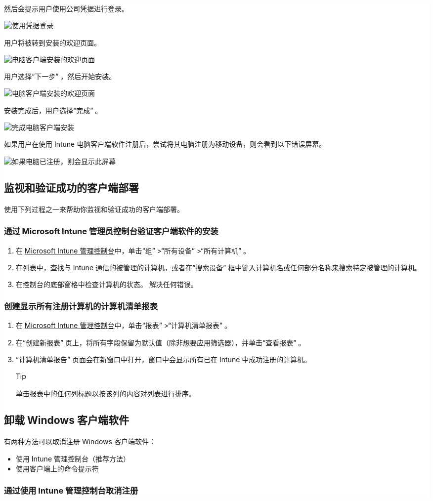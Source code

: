 然后会提示用户使用公司凭据进行登录。

  ![使用凭据登录](./media/install-the-windows-pc-client/sign-in-to-intune.png)

用户将被转到安装的欢迎页面。

  ![电脑客户端安装的欢迎页面](./media/install-the-windows-pc-client/welcome-to-pc-agent-install-wizard.png)

用户选择“下一步”  ，然后开始安装。

  ![电脑客户端安装的欢迎页面](./media/install-the-windows-pc-client/welcome-to-pc-agent-install-wizard.png)

安装完成后，用户选择“完成”  。

  ![完成电脑客户端安装](./media/install-the-windows-pc-client/completed-the-setup-wizard.png)

如果用户在使用 Intune 电脑客户端软件注册后，尝试将其电脑注册为移动设备，则会看到以下错误屏幕。

  ![如果电脑已注册，则会显示此屏幕](./media/install-the-windows-pc-client/page-shown-if-pc-already-enrolled.png)

## <a name="monitor-and-validate-successful-client-deployment"></a>监视和验证成功的客户端部署
使用下列过程之一来帮助你监视和验证成功的客户端部署。

### <a name="to-verify-the-installation-of-the-client-software-from-the-microsoft-intune-administrator-console"></a>通过 Microsoft Intune 管理员控制台验证客户端软件的安装

1. 在 [Microsoft Intune 管理控制台](https://manage.microsoft.com/)中，单击“组”  &gt;“所有设备”  &gt;“所有计算机”  。

2. 在列表中，查找与 Intune 通信的被管理的计算机，或者在“搜索设备”  框中键入计算机名或任何部分名称来搜索特定被管理的计算机。

3. 在控制台的底部窗格中检查计算机的状态。 解决任何错误。

### <a name="to-create-a-computer-inventory-report-to-display-all-enrolled-computers"></a>创建显示所有注册计算机的计算机清单报表

1. 在 [Microsoft Intune 管理控制台](https://manage.microsoft.com/)中，单击“报表”  &gt;“计算机清单报表”  。

2. 在“创建新报表”  页上，将所有字段保留为默认值（除非想要应用筛选器），并单击“查看报表”  。

3. “计算机清单报告”  页面会在新窗口中打开，窗口中会显示所有已在 Intune 中成功注册的计算机。

    > [!TIP]
    > 单击报表中的任何列标题以按该列的内容对列表进行排序。

## <a name="uninstall-the-windows-client-software"></a>卸载 Windows 客户端软件

有两种方法可以取消注册 Windows 客户端软件：

- 使用 Intune 管理控制台（推荐方法）
- 使用客户端上的命令提示符

### <a name="unenroll-by-using-the-intune-admin-console"></a>通过使用 Intune 管理控制台取消注册

